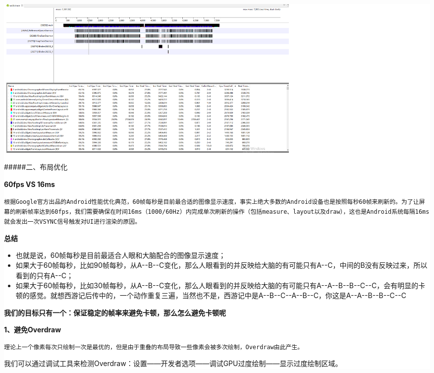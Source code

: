 <img src = "https://github.com/langsun/Learn/blob/master/PerformanceOptimizing/image/xnyh01.png" width = "580" height = "300">

#####二、布局优化

**60fps VS 16ms**

	根据Google官方出品的Android性能优化典范，60帧每秒是目前最合适的图像显示速度，事实上绝大多数的Android设备也是按照每秒60帧来刷新的。为了让屏幕的刷新帧率达到60fps，我们需要确保在时间16ms（1000/60Hz）内完成单次刷新的操作（包括measure、layout以及draw），这也是Android系统每隔16ms就会发出一次VSYNC信号触发对UI进行渲染的原因。

**总结**</br>

* 也就是说，60帧每秒是目前最适合人眼和大脑配合的图像显示速度；</br>
* 如果大于60帧每秒，比如90帧每秒，从A--B--C变化，那么人眼看到的并反映给大脑的有可能只有A--C，中间的B没有反映过来，所以看到的只有A--C；</br>
* 如果大于60帧每秒，比如30帧每秒，从A--B--C变化，那么人眼看到的并反映给大脑的有可能只有A--A--B--B--C--C，会有明显的卡顿的感觉。就想西游记后传中的，一个动作重复三遍，当然也不是，西游记中是A--B--C--A--B--C，你这是A--A--B--B--C--C

**我们的目标只有一个：保证稳定的帧率来避免卡顿，那么怎么避免卡顿呢**

**1、避免Overdraw**

	理论上一个像素每次只绘制一次是最优的，但是由于重叠的布局导致一些像素会被多次绘制，Overdraw由此产生。

我们可以通过调试工具来检测Overdraw：设置——开发者选项——调试GPU过度绘制——显示过度绘制区域。
